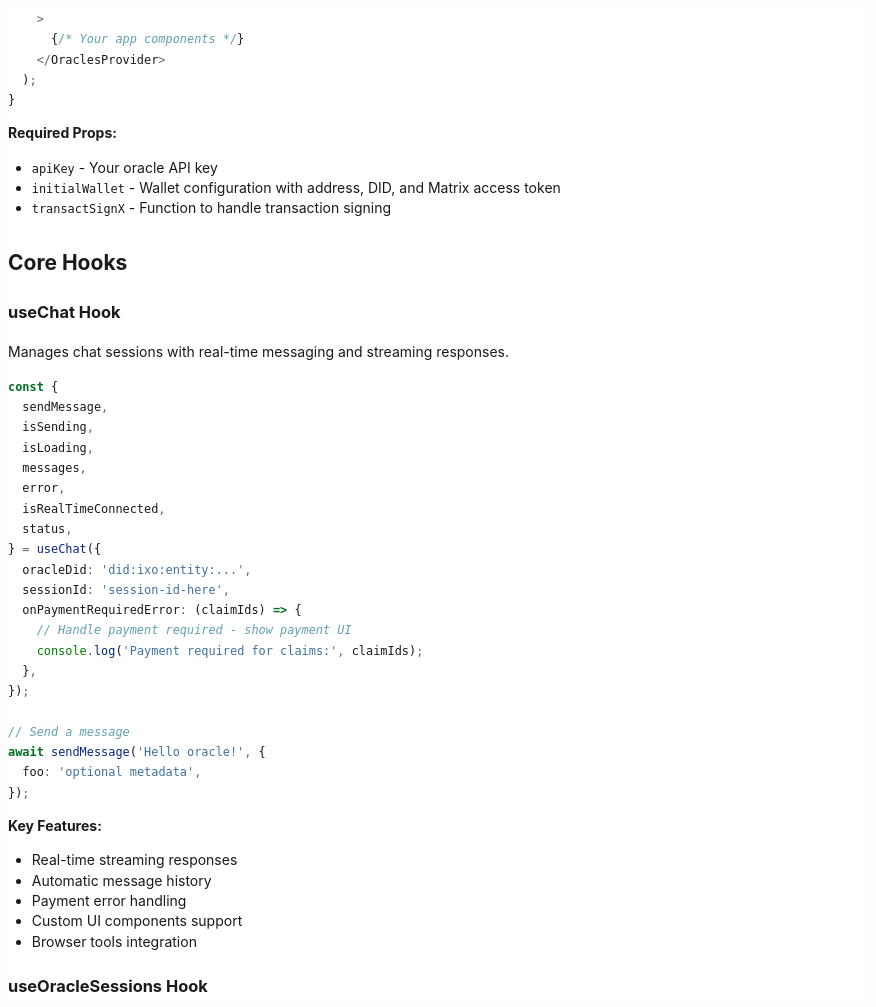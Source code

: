 ```typescript
    >
      {/* Your app components */}
    </OraclesProvider>
  );
}
```

**Required Props:**

- `apiKey` - Your oracle API key
- `initialWallet` - Wallet configuration with address, DID, and Matrix access token
- `transactSignX` - Function to handle transaction signing

## Core Hooks

### useChat Hook

Manages chat sessions with real-time messaging and streaming responses.

```typescript
const {
  sendMessage,
  isSending,
  isLoading,
  messages,
  error,
  isRealTimeConnected,
  status,
} = useChat({
  oracleDid: 'did:ixo:entity:...',
  sessionId: 'session-id-here',
  onPaymentRequiredError: (claimIds) => {
    // Handle payment required - show payment UI
    console.log('Payment required for claims:', claimIds);
  },
});

// Send a message
await sendMessage('Hello oracle!', {
  foo: 'optional metadata',
});
```

**Key Features:**

- Real-time streaming responses
- Automatic message history
- Payment error handling
- Custom UI components support
- Browser tools integration

### useOracleSessions Hook

